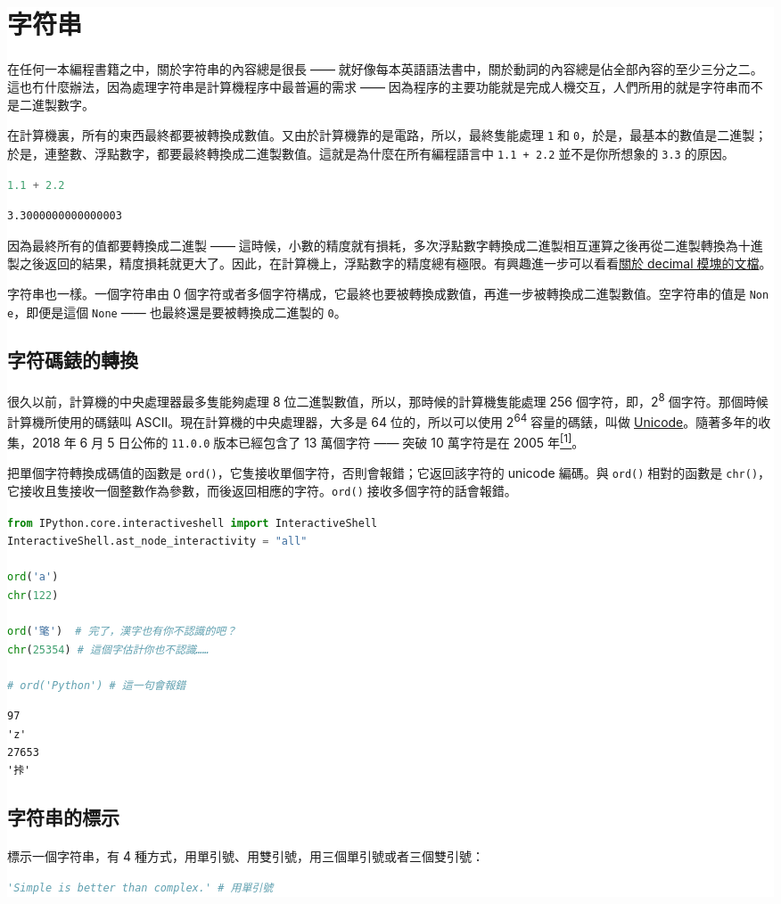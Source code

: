 # 字符串

在任何一本編程書籍之中，關於字符串的內容總是很長 —— 就好像每本英語語法書中，關於動詞的內容總是佔全部內容的至少三分之二。這也冇什麼辦法，因為處理字符串是計算機程序中最普遍的需求 —— 因為程序的主要功能就是完成人機交互，人們所用的就是字符串而不是二進製數字。

在計算機裏，所有的東西最終都要被轉換成數值。又由於計算機靠的是電路，所以，最終隻能處理 `1` 和 `0`，於是，最基本的數值是二進製；於是，連整數、浮點數字，都要最終轉換成二進製數值。這就是為什麼在所有編程語言中 `1.1 + 2.2` 並不是你所想象的 `3.3` 的原因。

```python
1.1 + 2.2
```

    3.3000000000000003

因為最終所有的值都要轉換成二進製 —— 這時候，小數的精度就有損耗，多次浮點數字轉換成二進製相互運算之後再從二進製轉換為十進製之後返回的結果，精度損耗就更大了。因此，在計算機上，浮點數字的精度總有極限。有興趣進一步可以看看[關於 decimal 模塊的文檔](https://docs.python.org/3/library/decimal.html)。

字符串也一樣。一個字符串由 0 個字符或者多個字符構成，它最終也要被轉換成數值，再進一步被轉換成二進製數值。空字符串的值是 `None`，即便是這個 `None` —— 也最終還是要被轉換成二進製的 `0`。

## 字符碼錶的轉換

很久以前，計算機的中央處理器最多隻能夠處理 8 位二進製數值，所以，那時候的計算機隻能處理 256 個字符，即，2<sup>8</sup> 個字符。那個時候計算機所使用的碼錶叫 ASCII。現在計算機的中央處理器，大多是 64 位的，所以可以使用 2<sup>64</sup> 容量的碼錶，叫做 [Unicode](https://zh.wikipedia.org/wiki/Unicode)。隨著多年的收集，2018 年 6 月 5 日公佈的 `11.0.0` 版本已經包含了 13 萬個字符 —— 突破 10 萬字符是在 2005 年<a href='#fn1' name='fn1b'><sup>[1]</sup></a>。

把單個字符轉換成碼值的函數是 `ord()`，它隻接收單個字符，否則會報錯；它返回該字符的 unicode 編碼。與 `ord()` 相對的函數是 `chr()`，它接收且隻接收一個整數作為參數，而後返回相應的字符。`ord()` 接收多個字符的話會報錯。

```python
from IPython.core.interactiveshell import InteractiveShell
InteractiveShell.ast_node_interactivity = "all"

ord('a')
chr(122)

ord('氅')  # 完了，漢字也有你不認識的吧？
chr(25354) # 這個字估計你也不認識……

# ord('Python') # 這一句會報錯
```

    97
    'z'
    27653
    '挊'

## 字符串的標示

標示一個字符串，有 4 種方式，用單引號、用雙引號，用三個單引號或者三個雙引號：

```python
'Simple is better than complex.' # 用單引號
```
